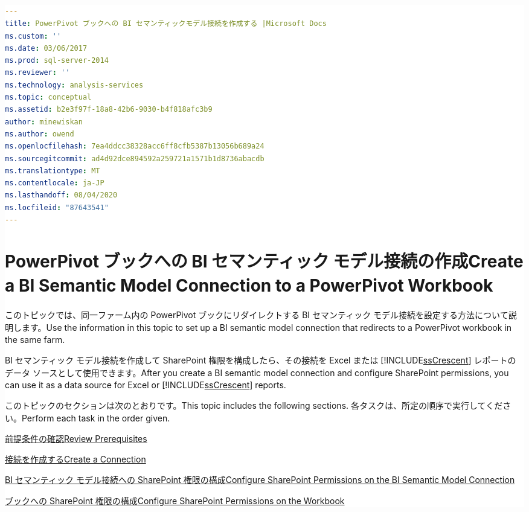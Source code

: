 ```yaml
---
title: PowerPivot ブックへの BI セマンティックモデル接続を作成する |Microsoft Docs
ms.custom: ''
ms.date: 03/06/2017
ms.prod: sql-server-2014
ms.reviewer: ''
ms.technology: analysis-services
ms.topic: conceptual
ms.assetid: b2e3f97f-18a8-42b6-9030-b4f818afc3b9
author: minewiskan
ms.author: owend
ms.openlocfilehash: 7ea4ddcc38328acc6ff8cfb5387b13056b689a24
ms.sourcegitcommit: ad4d92dce894592a259721a1571b1d8736abacdb
ms.translationtype: MT
ms.contentlocale: ja-JP
ms.lasthandoff: 08/04/2020
ms.locfileid: "87643541"
---
```

# <a name="create-a-bi-semantic-model-connection-to-a-powerpivot-workbook"></a><span data-ttu-id="fd0e5-102">PowerPivot ブックへの BI セマンティック モデル接続の作成</span><span class="sxs-lookup"><span data-stu-id="fd0e5-102">Create a BI Semantic Model Connection to a PowerPivot Workbook</span></span>
  <span data-ttu-id="fd0e5-103">このトピックでは、同一ファーム内の PowerPivot ブックにリダイレクトする BI セマンティック モデル接続を設定する方法について説明します。</span><span class="sxs-lookup"><span data-stu-id="fd0e5-103">Use the information in this topic to set up a BI semantic model connection that redirects to a PowerPivot workbook in the same farm.</span></span>  
  
 <span data-ttu-id="fd0e5-104">BI セマンティック モデル接続を作成して SharePoint 権限を構成したら、その接続を Excel または [!INCLUDE[ssCrescent](../../includes/sscrescent-md.md)] レポートのデータ ソースとして使用できます。</span><span class="sxs-lookup"><span data-stu-id="fd0e5-104">After you create a BI semantic model connection and configure SharePoint permissions, you can use it as a data source for Excel or [!INCLUDE[ssCrescent](../../includes/sscrescent-md.md)] reports.</span></span>  
  
 <span data-ttu-id="fd0e5-105">このトピックのセクションは次のとおりです。</span><span class="sxs-lookup"><span data-stu-id="fd0e5-105">This topic includes the following sections.</span></span> <span data-ttu-id="fd0e5-106">各タスクは、所定の順序で実行してください。</span><span class="sxs-lookup"><span data-stu-id="fd0e5-106">Perform each task in the order given.</span></span>  
  
 [<span data-ttu-id="fd0e5-107">前提条件の確認</span><span class="sxs-lookup"><span data-stu-id="fd0e5-107">Review Prerequisites</span></span>](#bkmk_prereq)  
  
 [<span data-ttu-id="fd0e5-108">接続を作成する</span><span class="sxs-lookup"><span data-stu-id="fd0e5-108">Create a Connection</span></span>](#bkmk_create)  
  
 [<span data-ttu-id="fd0e5-109">BI セマンティック モデル接続への SharePoint 権限の構成</span><span class="sxs-lookup"><span data-stu-id="fd0e5-109">Configure SharePoint Permissions on the BI Semantic Model Connection</span></span>](#bkmk_permissions)  
  
 [<span data-ttu-id="fd0e5-110">ブックへの SharePoint 権限の構成</span><span class="sxs-lookup"><span data-stu-id="fd0e5-110">Configure SharePoint Permissions on the Workbook</span></span>](#bkmk_userdb)  
  